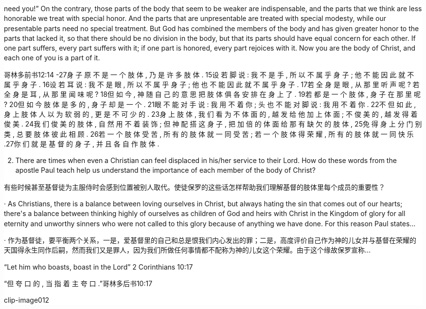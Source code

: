 need you!” On the contrary, those parts of the body that seem to be weaker are indispensable, and the parts that we think are less honorable we treat with special honor. And the parts that are unpresentable are treated with special modesty, while our presentable parts need no special treatment. But God has combined the members of the body and has given greater honor to the parts that lacked it, so that there should be no division in the body, but that its parts should have equal concern for each other. If one part suffers, every part suffers with it; if one part is honored, every part rejoices with it. Now you are the body of Christ, and each one of you is a part of it.

哥林多前书12:14 -27身 子 原 不 是 一 个 肢 体 , 乃 是 许 多 肢 体 . 15设 若 脚 说 : 我 不 是 手 , 所 以 不 属 乎 身 子 ; 他 不 能 因 此 就 不 属 乎 身 子 . 16设 若 耳 说 : 我 不 是 眼 , 所 以 不 属 乎 身 子 ; 他 也 不 能 因 此 就 不 属 乎 身 子 . 17若 全 身 是 眼 , 从 那 里 听 声 呢 ? 若 全 身 是 耳 , 从 那 里 闻 味 呢 ? 18但 如 今 , 神 随 自 己 的 意 思 把 肢 体 俱 各 安 排 在 身 上 了 . 19若 都 是 一 个 肢 体 , 身 子 在 那 里 呢 ? 20但 如 今 肢 体 是 多 的 , 身 子 却 是 一 个 . 21眼 不 能 对 手 说 : 我 用 不 着 你 ; 头 也 不 能 对 脚 说 : 我 用 不 着 你 . 22不 但 如 此 , 身 上 肢 体 人 以 为 软 弱 的 , 更 是 不 可 少 的 . 23身 上 肢 体 , 我 们 看 为 不 体 面 的 , 越 发 给 他 加 上 体 面 ; 不 俊 美 的 , 越 发 得 着 俊 美 . 24我 们 俊 美 的 肢 体 , 自 然 用 不 着 装 饰 ; 但 神 配 搭 这 身 子 , 把 加 倍 的 体 面 给 那 有 缺 欠 的 肢 体 , 25免 得 身 上 分 门 别 类 , 总 要 肢 体 彼 此 相 顾 . 26若 一 个 肢 体 受 苦 , 所 有 的 肢 体 就 一 同 受 苦 ; 若 一 个 肢 体 得 荣 耀 , 所 有 的 肢 体 就 一 同 快 乐 .27你 们 就 是 基 督 的 身 子 , 并 且 各 自 作 肢 体 .

2. There are times when even a Christian can feel displaced in his/her service to their Lord. How do these words from the apostle Paul teach help us understand the importance of each member of the body of Christ?

有些时候甚至基督徒为主服侍时会感到位置被别人取代。使徒保罗的这些话怎样帮助我们理解基督的肢体里每个成员的重要性？

· As Christians, there is a balance between loving ourselves in Christ, but always hating the sin that comes out of our hearts; there's a balance between thinking highly of ourselves as children of God and heirs with Christ in the Kingdom of glory for all eternity and unworthy sinners who were not called to this glory because of anything we have done. For this reason Paul states…

· 作为基督徒，要平衡两个关系，一是，爱基督里的自己和总是恨我们内心发出的罪；二是，高度评价自己作为神的儿女并与基督在荣耀的天国得永生同作后嗣，然而我们又是罪人，因为我们所做任何事情都不配称为神的儿女这个荣耀。由于这个缘故保罗宣称…

“Let him who boasts, boast in the Lord” 2 Corinthians 10:17

“但 夸 口 的 , 当 指 着 主 夸 口 .”哥林多后书10:17

clip-image012
